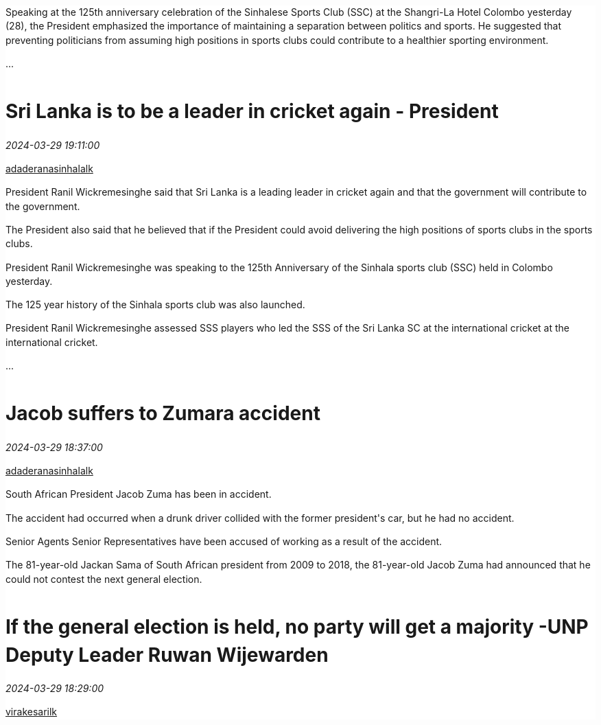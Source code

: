 Speaking at the 125th anniversary celebration of the Sinhalese Sports Club (SSC) at the Shangri-La Hotel Colombo yesterday (28), the President emphasized the importance of maintaining a separation between politics and sports. He suggested that preventing politicians from assuming high positions in sports clubs could contribute to a healthier sporting environment.

...



# Sri Lanka is to be a leader in cricket again - President

*2024-03-29 19:11:00*

[adaderanasinhalalk](http://sinhala.adaderana.lk/news/195080)

President Ranil Wickremesinghe said that Sri Lanka is a leading leader in cricket again and that the government will contribute to the government.

The President also said that he believed that if the President could avoid delivering the high positions of sports clubs in the sports clubs.

President Ranil Wickremesinghe was speaking to the 125th Anniversary of the Sinhala sports club (SSC) held in Colombo yesterday.

The 125 year history of the Sinhala sports club was also launched.

President Ranil Wickremesinghe assessed SSS players who led the SSS of the Sri Lanka SC at the international cricket at the international cricket.

...



# Jacob suffers to Zumara accident

*2024-03-29 18:37:00*

[adaderanasinhalalk](http://sinhala.adaderana.lk/news/195079)

South African President Jacob Zuma has been in accident.

The accident had occurred when a drunk driver collided with the former president's car, but he had no accident.

Senior Agents Senior Representatives have been accused of working as a result of the accident.

The 81-year-old Jackan Sama of South African president from 2009 to 2018, the 81-year-old Jacob Zuma had announced that he could not contest the next general election.



# If the general election is held, no party will get a majority -UNP Deputy Leader Ruwan Wijewarden

*2024-03-29 18:29:00*

[virakesarilk](https://www.virakesari.lk/article/179983)
